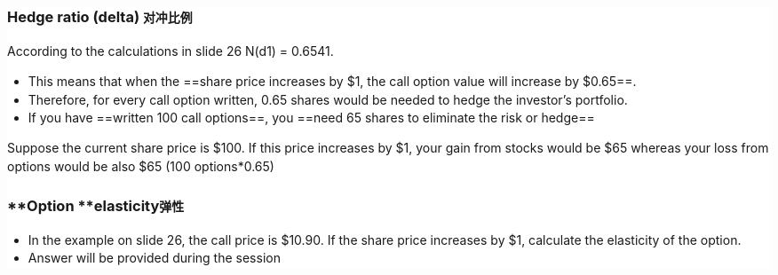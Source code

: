 ### Hedge ratio (delta) `对冲比例`

According to the calculations in slide 26 N(d1) = 0.6541. 

- This means that when the ==share price increases by \$1, the call option value will increase by \$0.65==. 
- Therefore, for every call option written, 0.65 shares would be needed to hedge the investor’s portfolio. 
- If you have ==written 100 call options==, you ==need 65 shares to eliminate the risk or hedge==

Suppose the current share price is \$100. If this price increases by \$1, your gain from stocks would be \$65 whereas your loss from options would be also \$65 (100 options*0.65)


### **Option **elasticity`弹性`


- In the example on slide 26, the call price is \$10.90. If the share price increases by \$1, calculate the elasticity of the option. 
- Answer will be provided during the session

